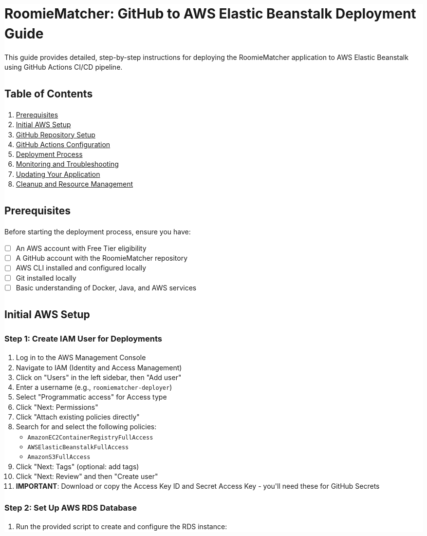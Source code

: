 # RoomieMatcher: GitHub to AWS Elastic Beanstalk Deployment Guide

This guide provides detailed, step-by-step instructions for deploying the RoomieMatcher application to AWS Elastic Beanstalk using GitHub Actions CI/CD pipeline.

## Table of Contents
1. [Prerequisites](#prerequisites)
2. [Initial AWS Setup](#initial-aws-setup)
3. [GitHub Repository Setup](#github-repository-setup)
4. [GitHub Actions Configuration](#github-actions-configuration)
5. [Deployment Process](#deployment-process)
6. [Monitoring and Troubleshooting](#monitoring-and-troubleshooting)
7. [Updating Your Application](#updating-your-application)
8. [Cleanup and Resource Management](#cleanup-and-resource-management)

## Prerequisites

Before starting the deployment process, ensure you have:

- [ ] An AWS account with Free Tier eligibility
- [ ] A GitHub account with the RoomieMatcher repository
- [ ] AWS CLI installed and configured locally
- [ ] Git installed locally
- [ ] Basic understanding of Docker, Java, and AWS services

## Initial AWS Setup

### Step 1: Create IAM User for Deployments

1. Log in to the AWS Management Console
2. Navigate to IAM (Identity and Access Management)
3. Click on "Users" in the left sidebar, then "Add user"
4. Enter a username (e.g., `roomiematcher-deployer`)
5. Select "Programmatic access" for Access type
6. Click "Next: Permissions"
7. Click "Attach existing policies directly"
8. Search for and select the following policies:
   - `AmazonEC2ContainerRegistryFullAccess`
   - `AWSElasticBeanstalkFullAccess`
   - `AmazonS3FullAccess`
9. Click "Next: Tags" (optional: add tags)
10. Click "Next: Review" and then "Create user"
11. **IMPORTANT**: Download or copy the Access Key ID and Secret Access Key - you'll need these for GitHub Secrets

### Step 2: Set Up AWS RDS Database

1. Run the provided script to create and configure the RDS instance:
